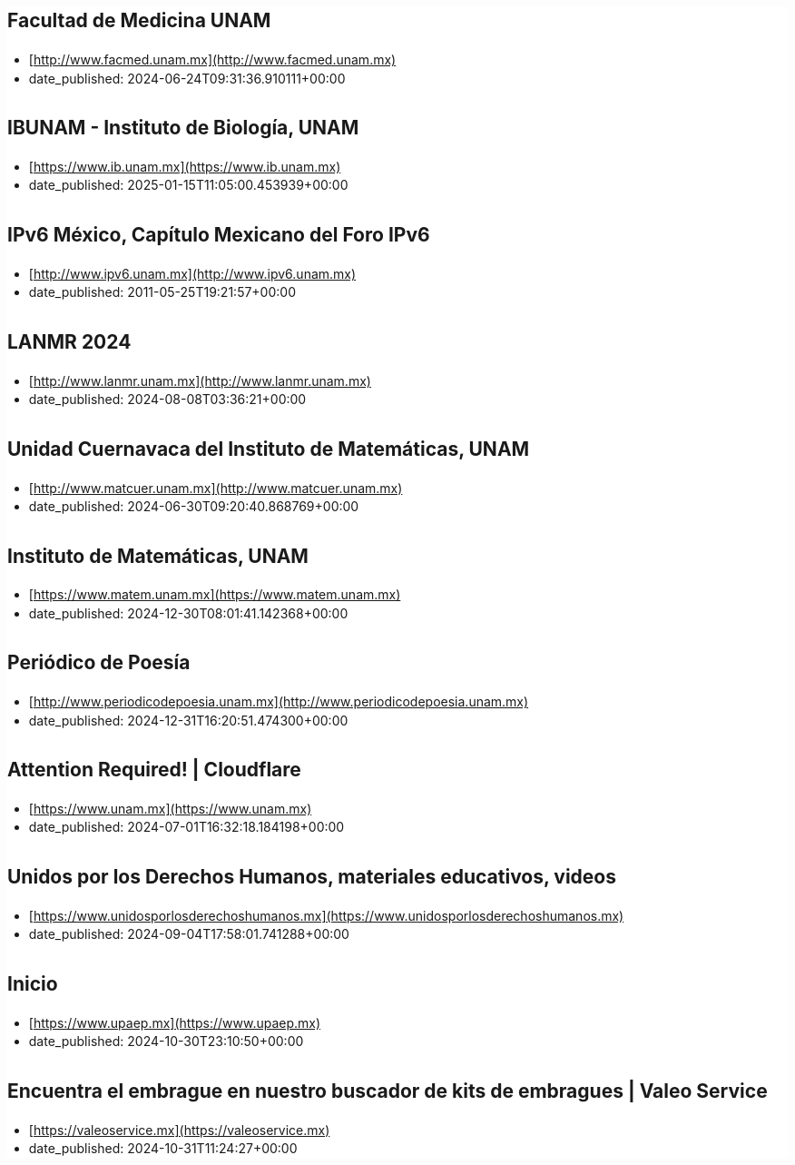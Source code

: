  ## Facultad de Medicina UNAM
 - [http://www.facmed.unam.mx](http://www.facmed.unam.mx)
 - date_published: 2024-06-24T09:31:36.910111+00:00

 ## IBUNAM - Instituto de Biología, UNAM
 - [https://www.ib.unam.mx](https://www.ib.unam.mx)
 - date_published: 2025-01-15T11:05:00.453939+00:00

 ## IPv6 México, Capítulo Mexicano del Foro IPv6
 - [http://www.ipv6.unam.mx](http://www.ipv6.unam.mx)
 - date_published: 2011-05-25T19:21:57+00:00

 ## LANMR 2024
 - [http://www.lanmr.unam.mx](http://www.lanmr.unam.mx)
 - date_published: 2024-08-08T03:36:21+00:00

 ## Unidad Cuernavaca del Instituto de Matemáticas, UNAM
 - [http://www.matcuer.unam.mx](http://www.matcuer.unam.mx)
 - date_published: 2024-06-30T09:20:40.868769+00:00

 ## Instituto de Matemáticas, UNAM
 - [https://www.matem.unam.mx](https://www.matem.unam.mx)
 - date_published: 2024-12-30T08:01:41.142368+00:00

 ## Periódico de Poesía
 - [http://www.periodicodepoesia.unam.mx](http://www.periodicodepoesia.unam.mx)
 - date_published: 2024-12-31T16:20:51.474300+00:00

 ## Attention Required! | Cloudflare
 - [https://www.unam.mx](https://www.unam.mx)
 - date_published: 2024-07-01T16:32:18.184198+00:00

 ## Unidos por los Derechos Humanos, materiales educativos, videos
 - [https://www.unidosporlosderechoshumanos.mx](https://www.unidosporlosderechoshumanos.mx)
 - date_published: 2024-09-04T17:58:01.741288+00:00

 ## Inicio
 - [https://www.upaep.mx](https://www.upaep.mx)
 - date_published: 2024-10-30T23:10:50+00:00

 ## Encuentra el embrague en nuestro buscador de kits de embragues | Valeo Service
 - [https://valeoservice.mx](https://valeoservice.mx)
 - date_published: 2024-10-31T11:24:27+00:00

